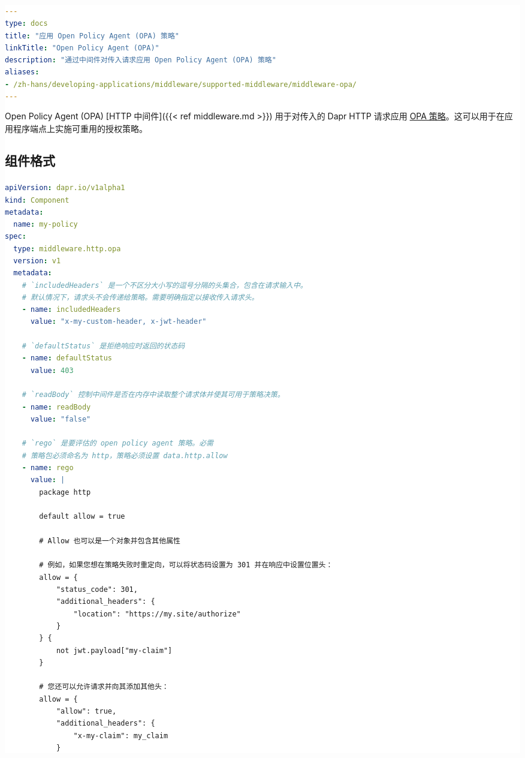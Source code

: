```yaml
---
type: docs
title: "应用 Open Policy Agent (OPA) 策略"
linkTitle: "Open Policy Agent (OPA)"
description: "通过中间件对传入请求应用 Open Policy Agent (OPA) 策略"
aliases:
- /zh-hans/developing-applications/middleware/supported-middleware/middleware-opa/
---
```


Open Policy Agent (OPA) [HTTP 中间件]({{< ref middleware.md >}}) 用于对传入的 Dapr HTTP 请求应用 [OPA 策略](https://www.openpolicyagent.org/)。这可以用于在应用程序端点上实施可重用的授权策略。

## 组件格式

```yaml
apiVersion: dapr.io/v1alpha1
kind: Component
metadata:
  name: my-policy
spec:
  type: middleware.http.opa
  version: v1
  metadata:
    # `includedHeaders` 是一个不区分大小写的逗号分隔的头集合，包含在请求输入中。
    # 默认情况下，请求头不会传递给策略。需要明确指定以接收传入请求头。
    - name: includedHeaders
      value: "x-my-custom-header, x-jwt-header"

    # `defaultStatus` 是拒绝响应时返回的状态码
    - name: defaultStatus
      value: 403

    # `readBody` 控制中间件是否在内存中读取整个请求体并使其可用于策略决策。
    - name: readBody
      value: "false"

    # `rego` 是要评估的 open policy agent 策略。必需
    # 策略包必须命名为 http，策略必须设置 data.http.allow
    - name: rego
      value: |
        package http

        default allow = true

        # Allow 也可以是一个对象并包含其他属性

        # 例如，如果您想在策略失败时重定向，可以将状态码设置为 301 并在响应中设置位置头：
        allow = {
            "status_code": 301,
            "additional_headers": {
                "location": "https://my.site/authorize"
            }
        } {
            not jwt.payload["my-claim"]
        }

        # 您还可以允许请求并向其添加其他头：
        allow = {
            "allow": true,
            "additional_headers": {
                "x-my-claim": my_claim
            }
```